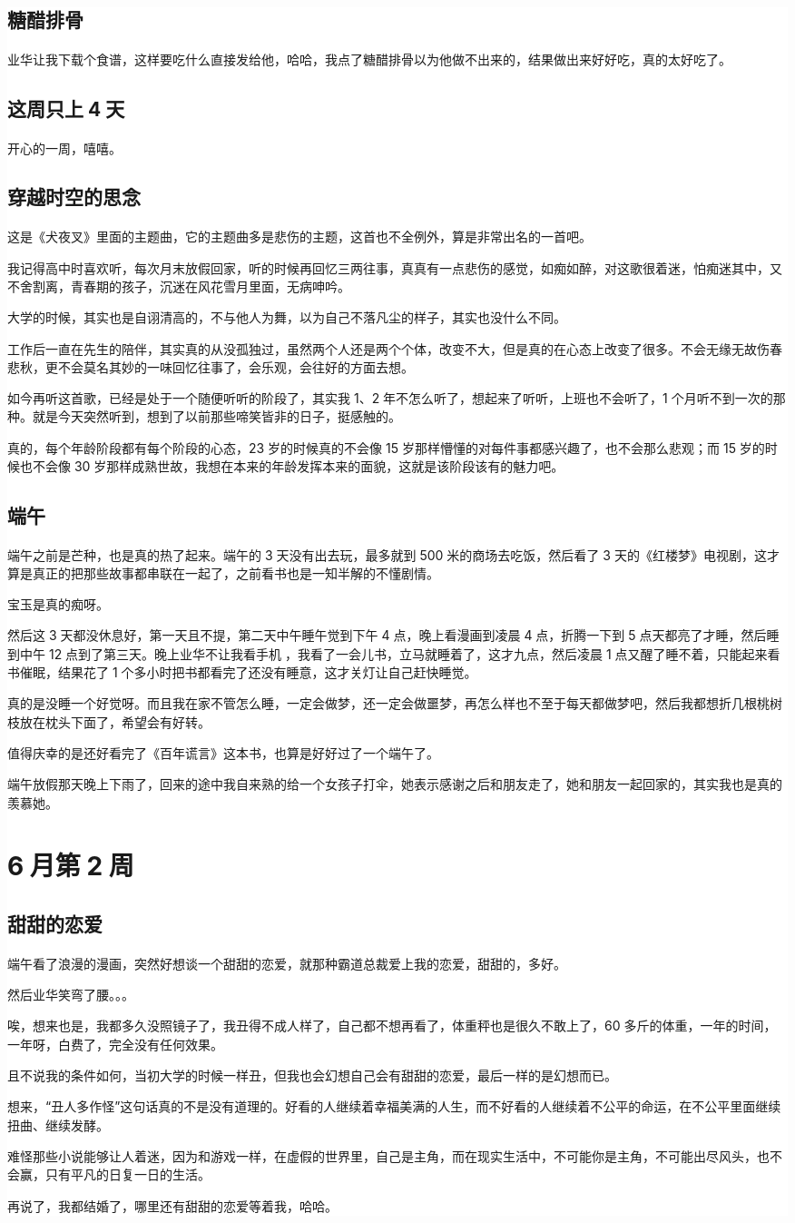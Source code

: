 ## 糖醋排骨

业华让我下载个食谱，这样要吃什么直接发给他，哈哈，我点了糖醋排骨以为他做不出来的，结果做出来好好吃，真的太好吃了。

## 这周只上 4 天

开心的一周，嘻嘻。

## 穿越时空的思念

这是《犬夜叉》里面的主题曲，它的主题曲多是悲伤的主题，这首也不全例外，算是非常出名的一首吧。

我记得高中时喜欢听，每次月末放假回家，听的时候再回忆三两往事，真真有一点悲伤的感觉，如痴如醉，对这歌很着迷，怕痴迷其中，又不舍割离，青春期的孩子，沉迷在风花雪月里面，无病呻吟。

大学的时候，其实也是自诩清高的，不与他人为舞，以为自己不落凡尘的样子，其实也没什么不同。

工作后一直在先生的陪伴，其实真的从没孤独过，虽然两个人还是两个个体，改变不大，但是真的在心态上改变了很多。不会无缘无故伤春悲秋，更不会莫名其妙的一味回忆往事了，会乐观，会往好的方面去想。

如今再听这首歌，已经是处于一个随便听听的阶段了，其实我 1、2 年不怎么听了，想起来了听听，上班也不会听了，1 个月听不到一次的那种。就是今天突然听到，想到了以前那些啼笑皆非的日子，挺感触的。

真的，每个年龄阶段都有每个阶段的心态，23 岁的时候真的不会像 15 岁那样懵懂的对每件事都感兴趣了，也不会那么悲观；而 15 岁的时候也不会像 30 岁那样成熟世故，我想在本来的年龄发挥本来的面貌，这就是该阶段该有的魅力吧。

## 端午

端午之前是芒种，也是真的热了起来。端午的 3 天没有出去玩，最多就到 500 米的商场去吃饭，然后看了 3 天的《红楼梦》电视剧，这才算是真正的把那些故事都串联在一起了，之前看书也是一知半解的不懂剧情。

宝玉是真的痴呀。

然后这 3 天都没休息好，第一天且不提，第二天中午睡午觉到下午 4 点，晚上看漫画到凌晨 4 点，折腾一下到 5 点天都亮了才睡，然后睡到中午 12 点到了第三天。晚上业华不让我看手机 ，我看了一会儿书，立马就睡着了，这才九点，然后凌晨 1 点又醒了睡不着，只能起来看书催眠，结果花了 1 个多小时把书都看完了还没有睡意，这才关灯让自己赶快睡觉。

真的是没睡一个好觉呀。而且我在家不管怎么睡，一定会做梦，还一定会做噩梦，再怎么样也不至于每天都做梦吧，然后我都想折几根桃树枝放在枕头下面了，希望会有好转。

值得庆幸的是还好看完了《百年谎言》这本书，也算是好好过了一个端午了。

端午放假那天晚上下雨了，回来的途中我自来熟的给一个女孩子打伞，她表示感谢之后和朋友走了，她和朋友一起回家的，其实我也是真的羡慕她。

# 6 月第 2 周

## 甜甜的恋爱

端午看了浪漫的漫画，突然好想谈一个甜甜的恋爱，就那种霸道总裁爱上我的恋爱，甜甜的，多好。

然后业华笑弯了腰。。。

唉，想来也是，我都多久没照镜子了，我丑得不成人样了，自己都不想再看了，体重秤也是很久不敢上了，60 多斤的体重，一年的时间，一年呀，白费了，完全没有任何效果。

且不说我的条件如何，当初大学的时候一样丑，但我也会幻想自己会有甜甜的恋爱，最后一样的是幻想而已。

想来，“丑人多作怪”这句话真的不是没有道理的。好看的人继续着幸福美满的人生，而不好看的人继续着不公平的命运，在不公平里面继续扭曲、继续发酵。

难怪那些小说能够让人着迷，因为和游戏一样，在虚假的世界里，自己是主角，而在现实生活中，不可能你是主角，不可能出尽风头，也不会赢，只有平凡的日复一日的生活。

再说了，我都结婚了，哪里还有甜甜的恋爱等着我，哈哈。
